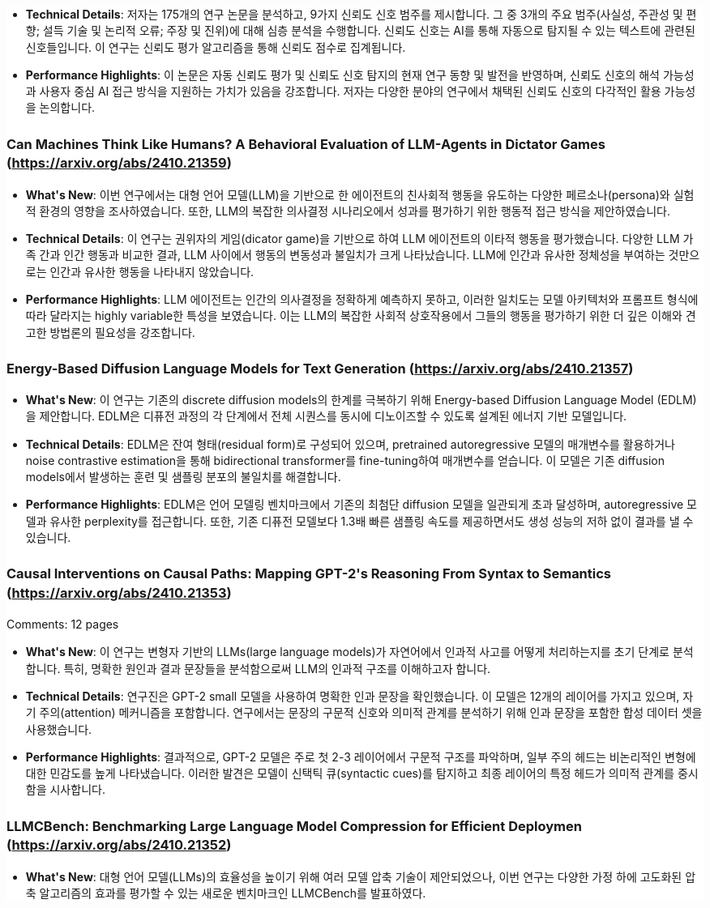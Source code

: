 - **Technical Details**: 저자는 175개의 연구 논문을 분석하고, 9가지 신뢰도 신호 범주를 제시합니다. 그 중 3개의 주요 범주(사실성, 주관성 및 편향; 설득 기술 및 논리적 오류; 주장 및 진위)에 대해 심층 분석을 수행합니다. 신뢰도 신호는 AI를 통해 자동으로 탐지될 수 있는 텍스트에 관련된 신호들입니다. 이 연구는 신뢰도 평가 알고리즘을 통해 신뢰도 점수로 집계됩니다.

- **Performance Highlights**: 이 논문은 자동 신뢰도 평가 및 신뢰도 신호 탐지의 현재 연구 동향 및 발전을 반영하며, 신뢰도 신호의 해석 가능성과 사용자 중심 AI 접근 방식을 지원하는 가치가 있음을 강조합니다. 저자는 다양한 분야의 연구에서 채택된 신뢰도 신호의 다각적인 활용 가능성을 논의합니다.



### Can Machines Think Like Humans? A Behavioral Evaluation of LLM-Agents in Dictator Games (https://arxiv.org/abs/2410.21359)
- **What's New**: 이번 연구에서는 대형 언어 모델(LLM)을 기반으로 한 에이전트의 친사회적 행동을 유도하는 다양한 페르소나(persona)와 실험적 환경의 영향을 조사하였습니다. 또한, LLM의 복잡한 의사결정 시나리오에서 성과를 평가하기 위한 행동적 접근 방식을 제안하였습니다.

- **Technical Details**: 이 연구는 권위자의 게임(dicator game)을 기반으로 하여 LLM 에이전트의 이타적 행동을 평가했습니다. 다양한 LLM 가족 간과 인간 행동과 비교한 결과, LLM 사이에서 행동의 변동성과 불일치가 크게 나타났습니다. LLM에 인간과 유사한 정체성을 부여하는 것만으로는 인간과 유사한 행동을 나타내지 않았습니다.

- **Performance Highlights**: LLM 에이전트는 인간의 의사결정을 정확하게 예측하지 못하고, 이러한 일치도는 모델 아키텍처와 프롬프트 형식에 따라 달라지는 highly variable한 특성을 보였습니다. 이는 LLM의 복잡한 사회적 상호작용에서 그들의 행동을 평가하기 위한 더 깊은 이해와 견고한 방법론의 필요성을 강조합니다.



### Energy-Based Diffusion Language Models for Text Generation (https://arxiv.org/abs/2410.21357)
- **What's New**: 이 연구는 기존의 discrete diffusion models의 한계를 극복하기 위해 Energy-based Diffusion Language Model (EDLM)을 제안합니다. EDLM은 디퓨전 과정의 각 단계에서 전체 시퀀스를 동시에 디노이즈할 수 있도록 설계된 에너지 기반 모델입니다.

- **Technical Details**: EDLM은 잔여 형태(residual form)로 구성되어 있으며, pretrained autoregressive 모델의 매개변수를 활용하거나 noise contrastive estimation을 통해 bidirectional transformer를 fine-tuning하여 매개변수를 얻습니다. 이 모델은 기존 diffusion models에서 발생하는 훈련 및 샘플링 분포의 불일치를 해결합니다.

- **Performance Highlights**: EDLM은 언어 모델링 벤치마크에서 기존의 최첨단 diffusion 모델을 일관되게 초과 달성하며, autoregressive 모델과 유사한 perplexity를 접근합니다. 또한, 기존 디퓨전 모델보다 1.3배 빠른 샘플링 속도를 제공하면서도 생성 성능의 저하 없이 결과를 낼 수 있습니다.



### Causal Interventions on Causal Paths: Mapping GPT-2's Reasoning From Syntax to Semantics (https://arxiv.org/abs/2410.21353)
Comments:
          12 pages

- **What's New**: 이 연구는 변형자 기반의 LLMs(large language models)가 자연어에서 인과적 사고를 어떻게 처리하는지를 초기 단계로 분석합니다. 특히, 명확한 원인과 결과 문장들을 분석함으로써 LLM의 인과적 구조를 이해하고자 합니다.

- **Technical Details**: 연구진은 GPT-2 small 모델을 사용하여 명확한 인과 문장을 확인했습니다. 이 모델은 12개의 레이어를 가지고 있으며, 자기 주의(attention) 메커니즘을 포함합니다. 연구에서는 문장의 구문적 신호와 의미적 관계를 분석하기 위해 인과 문장을 포함한 합성 데이터 셋을 사용했습니다.

- **Performance Highlights**: 결과적으로, GPT-2 모델은 주로 첫 2-3 레이어에서 구문적 구조를 파악하며, 일부 주의 헤드는 비논리적인 변형에 대한 민감도를 높게 나타냈습니다. 이러한 발견은 모델이 신택틱 큐(syntactic cues)를 탐지하고 최종 레이어의 특정 헤드가 의미적 관계를 중시함을 시사합니다.



### LLMCBench: Benchmarking Large Language Model Compression for Efficient Deploymen (https://arxiv.org/abs/2410.21352)
- **What's New**: 대형 언어 모델(LLMs)의 효율성을 높이기 위해 여러 모델 압축 기술이 제안되었으나, 이번 연구는 다양한 가정 하에 고도화된 압축 알고리즘의 효과를 평가할 수 있는 새로운 벤치마크인 LLMCBench를 발표하였다.
